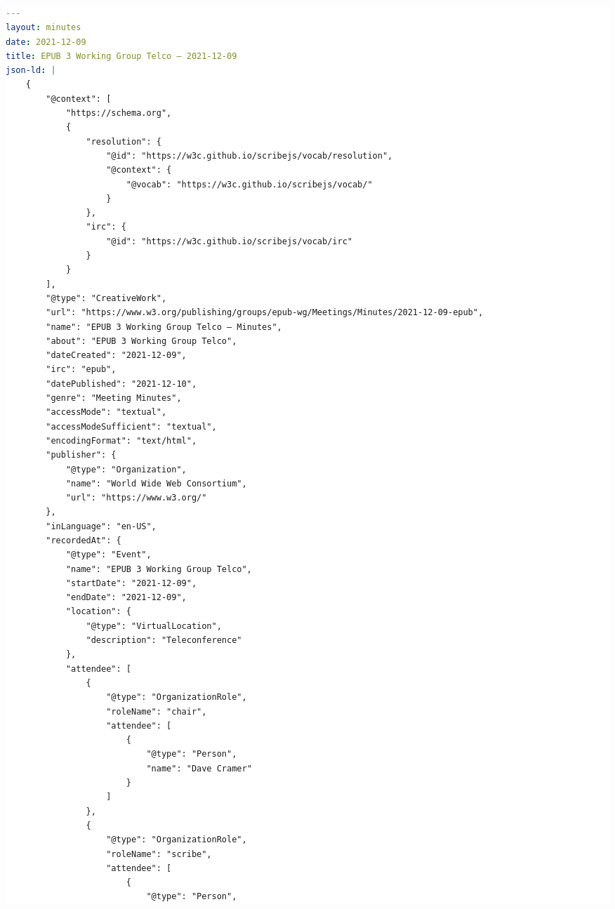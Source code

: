 ```yaml
---
layout: minutes
date: 2021-12-09
title: EPUB 3 Working Group Telco — 2021-12-09
json-ld: |
    {
        "@context": [
            "https://schema.org",
            {
                "resolution": {
                    "@id": "https://w3c.github.io/scribejs/vocab/resolution",
                    "@context": {
                        "@vocab": "https://w3c.github.io/scribejs/vocab/"
                    }
                },
                "irc": {
                    "@id": "https://w3c.github.io/scribejs/vocab/irc"
                }
            }
        ],
        "@type": "CreativeWork",
        "url": "https://www.w3.org/publishing/groups/epub-wg/Meetings/Minutes/2021-12-09-epub",
        "name": "EPUB 3 Working Group Telco — Minutes",
        "about": "EPUB 3 Working Group Telco",
        "dateCreated": "2021-12-09",
        "irc": "epub",
        "datePublished": "2021-12-10",
        "genre": "Meeting Minutes",
        "accessMode": "textual",
        "accessModeSufficient": "textual",
        "encodingFormat": "text/html",
        "publisher": {
            "@type": "Organization",
            "name": "World Wide Web Consortium",
            "url": "https://www.w3.org/"
        },
        "inLanguage": "en-US",
        "recordedAt": {
            "@type": "Event",
            "name": "EPUB 3 Working Group Telco",
            "startDate": "2021-12-09",
            "endDate": "2021-12-09",
            "location": {
                "@type": "VirtualLocation",
                "description": "Teleconference"
            },
            "attendee": [
                {
                    "@type": "OrganizationRole",
                    "roleName": "chair",
                    "attendee": [
                        {
                            "@type": "Person",
                            "name": "Dave Cramer"
                        }
                    ]
                },
                {
                    "@type": "OrganizationRole",
                    "roleName": "scribe",
                    "attendee": [
                        {
                            "@type": "Person",
```
